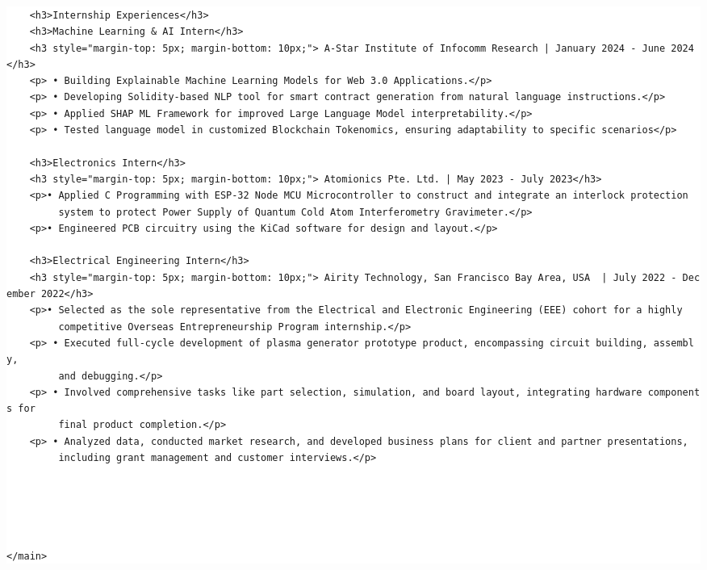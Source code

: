         <h3>Internship Experiences</h3>
        <h3>Machine Learning & AI Intern</h3>
        <h3 style="margin-top: 5px; margin-bottom: 10px;"> A-Star Institute of Infocomm Research | January 2024 - June 2024</h3>
        <p> • Building Explainable Machine Learning Models for Web 3.0 Applications.</p>
        <p> • Developing Solidity-based NLP tool for smart contract generation from natural language instructions.</p>
        <p> • Applied SHAP ML Framework for improved Large Language Model interpretability.</p>
        <p> • Tested language model in customized Blockchain Tokenomics, ensuring adaptability to specific scenarios</p>

        <h3>Electronics Intern</h3>
        <h3 style="margin-top: 5px; margin-bottom: 10px;"> Atomionics Pte. Ltd. | May 2023 - July 2023</h3>
        <p>• Applied C Programming with ESP-32 Node MCU Microcontroller to construct and integrate an interlock protection
             system to protect Power Supply of Quantum Cold Atom Interferometry Gravimeter.</p>
        <p>• Engineered PCB circuitry using the KiCad software for design and layout.</p>
                                           
        <h3>Electrical Engineering Intern</h3>
        <h3 style="margin-top: 5px; margin-bottom: 10px;"> Airity Technology, San Francisco Bay Area, USA  | July 2022 - December 2022</h3>
        <p>• Selected as the sole representative from the Electrical and Electronic Engineering (EEE) cohort for a highly
             competitive Overseas Entrepreneurship Program internship.</p>
        <p> • Executed full-cycle development of plasma generator prototype product, encompassing circuit building, assembly,
             and debugging.</p>
        <p> • Involved comprehensive tasks like part selection, simulation, and board layout, integrating hardware components for
             final product completion.</p>
        <p> • Analyzed data, conducted market research, and developed business plans for client and partner presentations,
             including grant management and customer interviews.</p>
        




    </main>
 
 
